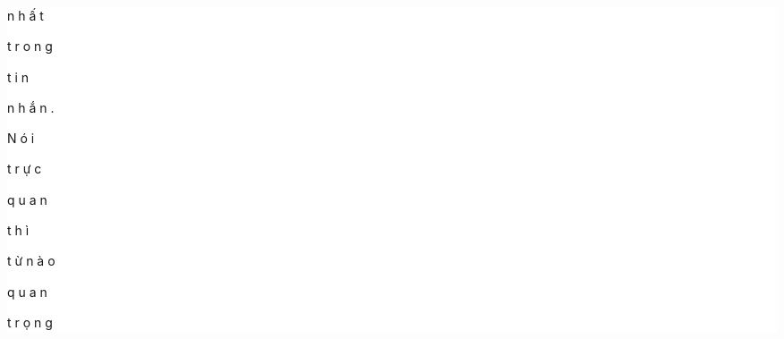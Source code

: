 n
h
ấ
t
 
t
r
o
n
g
 
t
i
n


n
h
ắ
n
.
 
N
ó
i
 
t
r
ự
c
 
q
u
a
n
 
t
h
ì
 
t
ừ
n
à
o
 
q
u
a
n
 
t
r
ọ
n
g
 